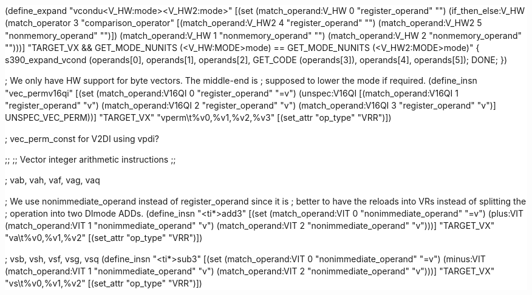 (define_expand "vcondu<V_HW:mode><V_HW2:mode>"
  [(set (match_operand:V_HW 0 "register_operand" "")
	(if_then_else:V_HW
	 (match_operator 3 "comparison_operator"
			 [(match_operand:V_HW2 4 "register_operand" "")
			  (match_operand:V_HW2 5 "nonmemory_operand" "")])
	 (match_operand:V_HW 1 "nonmemory_operand" "")
	 (match_operand:V_HW 2 "nonmemory_operand" "")))]
  "TARGET_VX && GET_MODE_NUNITS (<V_HW:MODE>mode) == GET_MODE_NUNITS (<V_HW2:MODE>mode)"
{
  s390_expand_vcond (operands[0], operands[1], operands[2],
		     GET_CODE (operands[3]), operands[4], operands[5]);
  DONE;
})

; We only have HW support for byte vectors.  The middle-end is
; supposed to lower the mode if required.
(define_insn "vec_permv16qi"
  [(set (match_operand:V16QI 0 "register_operand"               "=v")
	(unspec:V16QI [(match_operand:V16QI 1 "register_operand" "v")
		       (match_operand:V16QI 2 "register_operand" "v")
		       (match_operand:V16QI 3 "register_operand" "v")]
		      UNSPEC_VEC_PERM))]
  "TARGET_VX"
  "vperm\t%v0,%v1,%v2,%v3"
  [(set_attr "op_type" "VRR")])

; vec_perm_const for V2DI using vpdi?

;;
;; Vector integer arithmetic instructions
;;

; vab, vah, vaf, vag, vaq

; We use nonimmediate_operand instead of register_operand since it is
; better to have the reloads into VRs instead of splitting the
; operation into two DImode ADDs.
(define_insn "<ti*>add<mode>3"
  [(set (match_operand:VIT           0 "nonimmediate_operand" "=v")
	(plus:VIT (match_operand:VIT 1 "nonimmediate_operand"  "v")
		  (match_operand:VIT 2 "nonimmediate_operand"  "v")))]
  "TARGET_VX"
  "va<bhfgq>\t%v0,%v1,%v2"
  [(set_attr "op_type" "VRR")])

; vsb, vsh, vsf, vsg, vsq
(define_insn "<ti*>sub<mode>3"
  [(set (match_operand:VIT            0 "nonimmediate_operand" "=v")
	(minus:VIT (match_operand:VIT 1 "nonimmediate_operand"  "v")
		   (match_operand:VIT 2 "nonimmediate_operand"  "v")))]
  "TARGET_VX"
  "vs<bhfgq>\t%v0,%v1,%v2"
  [(set_attr "op_type" "VRR")])
